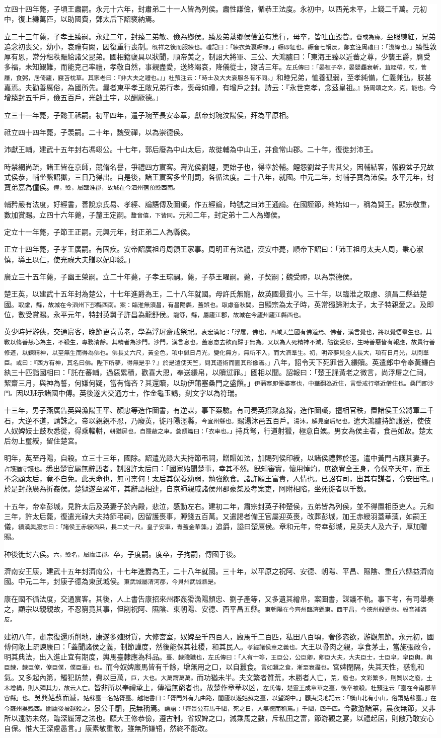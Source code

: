 立四十四年薨，子頃王肅嗣。永元十六年，封肅弟二十一人皆為列侯。肅性謙儉，循恭王法度。永初中，以西羌未平，上錢二千萬。元初中，復上縑萬匹，以助國費，鄧太后下詔襃納焉。

立二十三年薨，子孝王臻嗣。永建二年，封臻二弟敏、儉為鄉侯。臻及弟蒸鄉侯儉並有篤行，母卒，皆吐血毀眥。`眥或為瘠。`至服練紅，兄弟追念初喪父，幼小，哀禮有闕，因復重行喪制。`旣祥之後而服練也。禮記曰：「練衣黃裏縓緣。」縓即紅也。縓音七絹反。鄭玄注周禮曰：「淺絳也。」`臻性敦厚有恩，常分租秩賑給諸父昆弟。國相籍襃具以狀聞，順帝美之，制詔大將軍、三公、大鴻臚曰：「東海王臻以近蕃之尊，少襲王爵，膺受多福，未知艱難，而能克己率禮，孝敬自然，事親盡愛，送終竭哀，降儀從士，寢苫三年。`左氏傳曰：「晏桓子卒，晏嬰麤衰斬，苴絰帶，杖，菅屨，食粥，居倚廬，寢苫枕草。其家老曰：『非大夫之禮也。』」杜預注云：「時士及大夫衰服各有不同。」`和睦兄弟，恤養孤弱，至孝純備，仁義兼弘，朕甚嘉焉。夫勸善厲俗，為國所先。曩者東平孝王敞兄弟行孝，喪母如禮，有增戶之封。詩云：『永世克孝，念茲皇祖。』`詩周頌之文。克，能也。`今增臻封五千戶，儉五百戶，光啟土宇，以酬厥德。」

立三十一年薨，子懿王祗嗣。初平四年，遣子琬至長安奉章，獻帝封琬汶陽侯，拜為平原相。

祗立四十四年薨，子羡嗣。二十年，魏受禪，以為崇德侯。

沛獻王輔，建武十五年封右馮翊公。十七年，郭后廢為中山太后，故徙輔為中山王，并食常山郡。二十年，復徙封沛王。

時禁網尚疏，諸王皆在京師，競脩名譽，爭禮四方賔客。壽光侯劉鯉，更始子也，得幸於輔。鯉怨劉盆子害其父，因輔結客，報殺盆子兄故式侯恭，輔坐繫詔獄，三日乃得出。自是後，諸王賔客多坐刑罰，各循法度。二十八年，就國。中元二年，封輔子寶為沛侯。永平元年，封寶弟嘉為僮侯。`僮，縣，屬臨淮郡，故城在今泗州宿預縣西南。`

輔矜嚴有法度，好經書，善說京氏易、孝經、論語傳及圖讖，作五經論，時號之曰沛王通論。在國謹節，終始如一，稱為賢王。顯宗敬重，數加賞賜。立四十六年薨，子釐王定嗣。`釐音僖，下皆同。`元和二年，封定弟十二人為鄉侯。

定立十一年薨，子節王正嗣。元興元年，封正弟二人為縣侯。

正立十四年薨，子孝王廣嗣。有固疾。安帝詔廣祖母周領王家事。周明正有法禮，漢安中薨，順帝下詔曰：「沛王祖母太夫人周，秉心淑慎，導王以仁，使光祿大夫贈以妃印綬。」

廣立三十五年薨，子幽王榮嗣。立二十年薨，子孝王琮嗣。薨，子恭王曜嗣。薨，子契嗣；魏受禪，以為崇德侯。

楚王英，以建武十五年封為楚公，十七年進爵為王，二十八年就國。母許氏無寵，故英國最貧小。三十年，以臨淮之取慮、須昌二縣益楚國。`取慮，縣，故城在今泗州下邳縣西南。案：臨淮無須昌，有昌陽縣，蓋誤也。取慮音秋閭。`自顯宗為太子時，英常獨歸附太子，太子特親愛之。及即位，數受賞賜。永平元年，特封英舅子許昌為龍舒侯。`龍舒，縣，屬廬江郡，故城在今廬州廬江縣西也。`

英少時好游俠，交通賔客，晚節更喜黃老，學為浮屠齋戒祭祀。`袁宏漢紀：「浮屠，佛也，西域天竺國有佛道焉。佛者，漢言覺也，將以覺悟羣生也。其敎以脩善慈心為主，不殺生，專務清靜。其精者為沙門。沙門，漢言息也，蓋息意去欲而歸于無為。又以為人死精神不滅，隨復受形，生時善惡皆有報應，故貴行善修道，以鍊精神，以至無生而得為佛也。佛長丈六尺，黃金色，項中佩日月光，變化無方，無所不入，而大濟羣生。初，明帝夢見金人長大，項有日月光，以問羣臣。或曰：『西方有神，其名曰佛。陛下所夢，得無是乎？』於是遣使天竺，問其道術而圖其形像焉。」`八年，詔令天下死罪皆入縑贖。英遣郎中令奉黃縑白紈三十匹詣國相曰：「託在蕃輔，過惡累積，歡喜大恩，奉送縑帛，以贖愆罪。」國相以聞。詔報曰：「楚王誦黃老之微言，尚浮屠之仁祠，絜齋三月，與神為誓，何嫌何疑，當有悔吝？其還贖，以助伊蒲塞桑門之盛饌。」`伊蒲塞即優婆塞也，中華翻為近住，言受戒行堪近僧住也。桑門即沙門。`因以班示諸國中傅。英後遂大交通方士，作金龜玉鶴，刻文字以為符瑞。

十三年，男子燕廣告英與漁陽王平、顏忠等造作圖書，有逆謀，事下案驗。有司奏英招聚姦猾，造作圖讖，擅相官秩，置諸侯王公將軍二千石，大逆不道，請誅之。帝以親親不忍，乃廢英，徙丹陽涇縣，`今宣州縣也。`賜湯沐邑五百戶。`湯沐，解見皇后紀也。`遣大鴻臚持節護送，使伎人奴婢妓士鼓吹悉從，得乘輜軿，`軿猶屏也，自隱蔽之車。蒼頡篇曰：「衣車也。」`持兵弩，行道射獵，極意自娛。男女為侯主者，食邑如故。楚太后勿上璽綬，留住楚宮。

明年，英至丹陽，自殺。立三十三年，國除。詔遣光祿大夫持節弔祠，贈賵如法，加賜列侯印綬，以諸侯禮葬於涇。遣中黃門占護其妻子。`占護猶守護也。`悉出楚官屬無辭語者。制詔許太后曰：「國家始聞楚事，幸其不然。旣知審實，懷用悼灼，庶欲宥全王身，令保卒天年，而王不念顧太后，竟不自免。此天命也，無可柰何！太后其保養幼弱，勉強飲食。諸許願王富貴，人情也。已詔有司，出其有謀者，令安田宅。」於是封燕廣為折姦侯。楚獄遂至累年，其辭語相連，自京師親戚諸侯州郡豪桀及考案吏，阿附相陷，坐死徙者以千數。

十五年，帝幸彭城，見許太后及英妻子於內殿，悲泣，感動左右。建初二年，肅宗封英子种楚侯，五弟皆為列侯，並不得置相臣吏人。元和三年，許太后薨，復遣光祿大夫持節弔祠，因留護喪事，賻錢五百萬。又遣謁者備王官屬迎英喪，改葬彭城，加王赤綬羽蓋華藻，如嗣王儀，`續漢輿服志曰：「諸侯王赤綬四采，長二丈一尺。皇子安車，青蓋金華藻。」`追爵，謚曰楚厲侯。章和元年，帝幸彭城，見英夫人及六子，厚加贈賜。

种後徙封六侯。`六，縣名，屬廬江郡。`卒，子度嗣。度卒，子拘嗣，傳國于後。

濟南安王康，建武十五年封濟南公，十七年進爵為王，二十八年就國。三十年，以平原之祝阿、安德、朝陽、平昌、隰陰、重丘六縣益濟南國。中元二年，封康子德為東武城侯。`東武城屬清河郡，今貝州武城縣是。`

康在國不循法度，交通賔客。其後，人上書告康招來州郡姦猾漁陽顏忠、劉子產等，又多遺其繒帛，案圖書，謀議不軌。事下考，有司舉奏之，顯宗以親親故，不忍窮竟其事，但削祝阿、隰陰、東朝陽、安德、西平昌五縣。`東朝陽在今齊州臨濟縣東。西平昌，今德州般縣也。般音補滿反。`

建初八年，肅宗復還所削地，康遂多殖財貨，大修宮室，奴婢至千四百人，廄馬千二百匹，私田八百頃，奢侈恣欲，游觀無節。永元初，國傅何敞上疏諫康曰：「蓋聞諸侯之義，制節謹度，然後能保其社稷，和其民人。`孝經諸侯章之義也。`大王以骨肉之親，享食茅土，當施張政令，明其典法，出入進止宜有期度，輿馬臺隷應為科品。`臺、隷賤職也，左氏傳曰：「人有十等，王臣公，公臣卿，卿臣大夫，大夫臣士，士臣皁，皁臣輿，輿臣隷，隷臣僚，僚臣僕，僕臣臺」也。`而今奴婢廄馬皆有千餘，增無用之口，以自蠶食。`言如蠶之食，漸至衰盡也。`宮婢閉隔，失其天性，惑亂和氣。又多起內第，觸犯防禁，費以巨萬，`巨，大也。大萬謂萬萬。`而功猶未半。夫文繁者質荒，木勝者人亡，`荒，廢也。文彩繁多，則質以之廢，土木增構，則人殫其力，故云人亡。`皆非所以奉禮承上，傳福無窮者也。故楚作章華以凶，`左氏傳，楚靈王成章華之臺，後卒被殺。杜預注云「臺在今南郡華容縣」也。`吳興姑蘇而滅，`姑蘇臺一名姑胥臺。越絕書曰：「胥門外有九曲路，闔廬以遊姑蘇之臺，以望湖中。」顧夷吳地記云：「橫山北有小山，俗謂姑蘇臺。」在今蘇州吳縣西。闔廬後被越殺之。`景公千駟，民無稱焉。`論語：「齊景公有馬千駟，死之日，人無德而稱焉。」千駟，四千匹。`今數游諸第，晨夜無節，又非所以遠防未然，臨深履薄之法也。願大王修恭儉，遵古制，省奴婢之口，減乘馬之數，斥私田之富，節游觀之宴，以禮起居，則敞乃敢安心自保。惟大王深慮愚言。」康素敬重敞，雖無所嫌啎，然終不能改。
